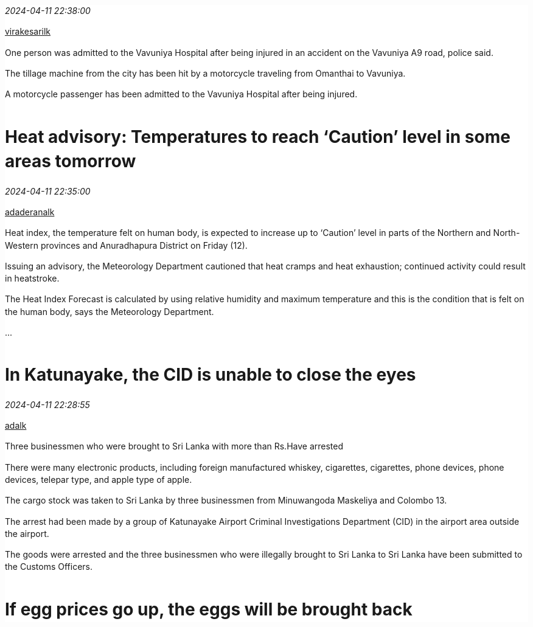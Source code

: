 *2024-04-11 22:38:00*

[virakesarilk](https://www.virakesari.lk/article/181005)

One person was admitted to the Vavuniya Hospital after being injured in an accident on the Vavuniya A9 road, police said.

The tillage machine from the city has been hit by a motorcycle traveling from Omanthai to Vavuniya.

A motorcycle passenger has been admitted to the Vavuniya Hospital after being injured.



# Heat advisory: Temperatures to reach ‘Caution’ level in some areas tomorrow

*2024-04-11 22:35:00*

[adaderanalk](https://www.adaderana.lk/news/98581/heat-advisory-temperatures-to-reach-caution-level-in-some-areas-tomorrow)

Heat index, the temperature felt on human body, is expected to increase up to ‘Caution’ level in parts of the Northern and North-Western provinces and Anuradhapura District on Friday (12).

Issuing an advisory, the Meteorology Department cautioned that heat cramps and heat exhaustion; continued activity could result in heatstroke.

The Heat Index Forecast is calculated by using relative humidity and maximum temperature and this is the condition that is felt on the human body, says the Meteorology Department.

...



# In Katunayake, the CID is unable to close the eyes

*2024-04-11 22:28:55*

[adalk](https://www.ada.lk/breaking_news/කටුනායකදී-සී-අයි-ඩී-යේ-ඇස්-වහන්න-බැරි-වෙයි/11-409061)

Three businessmen who were brought to Sri Lanka with more than Rs.Have arrested

There were many electronic products, including foreign manufactured whiskey, cigarettes, cigarettes, phone devices, phone devices, telepar type, and apple type of apple.

The cargo stock was taken to Sri Lanka by three businessmen from Minuwangoda Maskeliya and Colombo 13.

The arrest had been made by a group of Katunayake Airport Criminal Investigations Department (CID) in the airport area outside the airport.

The goods were arrested and the three businessmen who were illegally brought to Sri Lanka to Sri Lanka have been submitted to the Customs Officers.



# If egg prices go up, the eggs will be brought back
